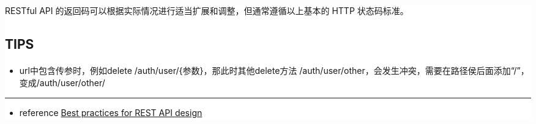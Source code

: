 RESTful API 的返回码可以根据实际情况进行适当扩展和调整，但通常遵循以上基本的 HTTP 状态码标准。



## TIPS

- url中包含传参时，例如delete  /auth/user/{参数}，那此时其他delete方法 /auth/user/other，会发生冲突，需要在路径侯后面添加“/”，变成/auth/user/other/



---

- reference [Best practices for REST API design](https://stackoverflow.blog/2020/03/02/best-practices-for-rest-api-design/)